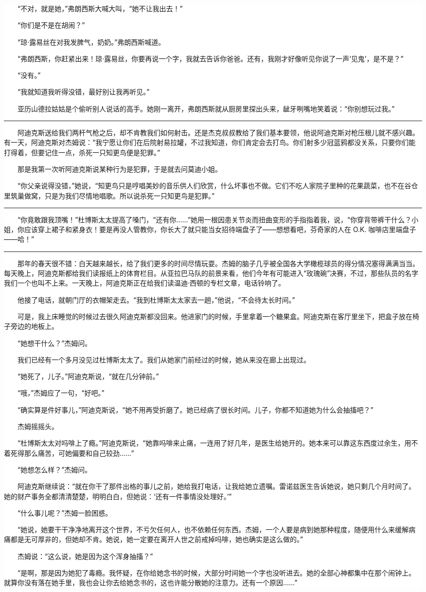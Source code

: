 　　“不对，就是她，”弗朗西斯大喊大叫，“她不让我出去！”

　　“你们是不是在胡闹？”

　　“琼·露易丝在对我发脾气，奶奶。”弗朗西斯喊道。

　　“弗朗西斯，你赶紧出来！琼·露易丝，你要再说一个字，我就去告诉你爸爸。还有，我刚才好像听见你说了一声‘见鬼’，是不是？”

　　“没有。”

　　“我就知道我听得没错，最好别让我再听见。”

　　亚历山德拉姑姑是个偷听别人说话的高手。她刚一离开，弗朗西斯就从厨房里探出头来，龇牙咧嘴地笑着说：“你别想玩过我。”

------

　　阿迪克斯送给我们两杆气枪之后，却不肯教我们如何射击。还是杰克叔叔教给了我们基本要领，他说阿迪克斯对枪压根儿就不感兴趣。有一天，阿迪克斯对杰姆说：“我宁愿让你们在后院射易拉罐，不过我知道，你们肯定会去打鸟。你们射多少冠蓝鸦都没关系，只要你们能打得着，但要记住一点，杀死一只知更鸟便是犯罪。”

　　那是我第一次听阿迪克斯说某种行为是犯罪，于是就去问莫迪小姐。

　　“你父亲说得没错，”她说，“知更鸟只是哼唱美妙的音乐供人们欣赏，什么坏事也不做。它们不吃人家院子里种的花果蔬菜，也不在谷仓里筑巢做窝，只是为我们尽情地唱歌。所以说杀死一只知更鸟是犯罪。”

------

　　“你竟敢跟我顶嘴！”杜博斯太太提高了嗓门，“还有你……”她用一根因患关节炎而扭曲变形的手指指着我，说，“你穿背带裤干什么？小姐，你应该穿上裙子和紧身衣！要是再没人管教你，你长大了就只能当女招待端盘子了——想想看吧，芬奇家的人在 O.K. 咖啡店里端盘子——哈！”

------

　　那年的春天很不错：白天越来越长，给了我们更多的时间尽情玩耍。杰姆的脑子几乎被全国各大学橄榄球员的得分情况塞得满满当当。每天晚上，阿迪克斯都给我们读报纸上的体育栏目。从亚拉巴马队的前景来看，他们今年有可能进入“玫瑰碗”决赛，不过，那些队员的名字我们一个也叫不上来。一天晚上，阿迪克斯正在给我们读温迪·西顿的专栏文章，电话铃响了。

　　他接了电话，就朝门厅的衣帽架走去。“我到杜博斯太太家去一趟，”他说，“不会待太长时间。”

　　可是，我上床睡觉的时候过去很久阿迪克斯都没回来。他进家门的时候，手里拿着一个糖果盒。阿迪克斯在客厅里坐下，把盒子放在椅子旁边的地板上。

　　“她想干什么？”杰姆问。

　　我们已经有一个多月没见过杜博斯太太了。我们从她家门前经过的时候，她从来没在廊上出现过。

　　“她死了，儿子。”阿迪克斯说，“就在几分钟前。”

　　“哦，”杰姆应了一句，“好吧。”

　　“确实算是件好事儿，”阿迪克斯说，“她不用再受折磨了。她已经病了很长时间。儿子，你都不知道她为什么会抽搐吧？”

　　杰姆摇摇头。

　　“杜博斯太太对吗啡上了瘾。”阿迪克斯说，“她靠吗啡来止痛，一连用了好几年，是医生给她开的。她本来可以靠这东西度过余生，用不着死得那么痛苦，可她偏要和自己较劲……”

　　“她想怎么样？”杰姆问。

　　阿迪克斯继续说：“就在你干了那件出格的事儿之前，她给我打电话，让我给她立遗嘱。雷诺兹医生告诉她说，她只剩几个月时间了。她的财产事务全都清清楚楚，明明白白，但她说：‘还有一件事情没处理好。’”

　　“什么事儿呢？”杰姆一脸困惑。

　　“她说，她要干干净净地离开这个世界，不亏欠任何人，也不依赖任何东西。杰姆，一个人要是病到她那种程度，随便用什么来缓解病痛都是无可厚非的，但她却不肯。她说，她一定要在离开人世之前戒掉吗啡，她也确实是这么做的。”

　　杰姆说：“这么说，她是因为这个浑身抽搐？”

　　“是啊，那是因为她犯了毒瘾。我怀疑，在你给她念书的时候，大部分时间她一个字也没听进去。她的全部心神都集中在那个闹钟上。就算你没有落在她手里，我也会让你去给她念书的，这也许能分散她的注意力。还有一个原因……”
